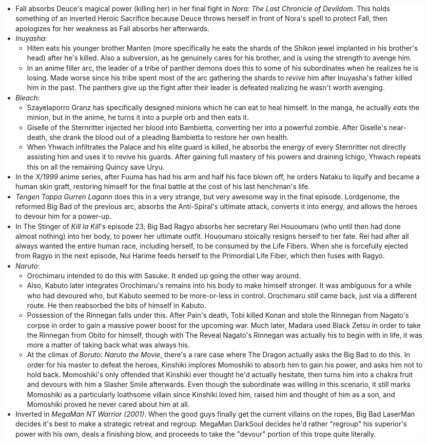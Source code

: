 -   Fall absorbs Deuce's magical power (killing her) in her final fight in _Nora: The Last Chronicle of Devildom_. This holds something of an inverted Heroic Sacrifice because Deuce throws herself in front of Nora's spell to protect Fall, then apologizes for her weakness as Fall absorbs her afterwards.
-   _Inuyasha_:
    -   Hiten eats his younger brother Manten (more specifically he eats the shards of the Shikon jewel implanted in his brother's head) after he's killed. Also a subversion, as he genuinely cares for his brother, and is using the strength to avenge him.
    -   In an anime filler arc, the leader of a tribe of panther demons does this to some of his subordinates when he realizes he is losing. Made worse since his tribe spent most of the arc gathering the shards to _revive_ him after Inuyasha's father killed him in the past. The panthers give up the fight after their leader is defeated realizing he wasn't worth avenging.
-   _Bleach_:
    -   Szayelaporro Granz has specifically designed minions which he can eat to heal himself. In the manga, he actually _eats_ the minion, but in the anime, he turns it into a purple orb and then eats it.
    -   Giselle of the Sternritter injected her blood into Bambietta, converting her into a powerful zombie. After Giselle's near-death, she drank the blood out of a pleading Bambietta to restore her own health.
    -   When Yhwach infiltrates the Palace and his elite guard is killed, he absorbs the energy of every Sternritter not directly assisting him and uses it to revive his guards. After gaining full mastery of his powers and draining Ichigo, Yhwach repeats this on all the remaining Quincy save Uryu.
-   In the _X/1999_ anime series, after Fuuma has had his arm and half his face blown off, he orders Nataku to liquify and became a human skin graft, restoring himself for the final battle at the cost of his last henchman's life.
-   _Tengen Toppa Gurren Lagann_ does this in a very strange, but very awesome way in the final episode. Lordgenome, the reformed Big Bad of the previous arc, absorbs the Anti-Spiral's ultimate attack, converts it into energy, and allows the heroes to devour him for a power-up.
-   In The Stinger of _Kill la Kill_'s episode 23, Big Bad Ragyo absorbs her secretary Rei Hououmaru (who until then had done almost nothing) into her body, to power her ultimate outfit. Hououmaru stoically resigns herself to her fate. Rei had after all always wanted the entire human race, including herself, to be consumed by the Life Fibers. When she is forcefully ejected from Ragyo in the next episode, Nui Harime feeds herself to the Primordial Life Fiber, which then fuses with Ragyo.
-   _Naruto_:
    -   Orochimaru intended to do this with Sasuke. It ended up going the other way around.
    -   Also, Kabuto later integrates Orochimaru's remains into his body to make himself stronger. It was ambiguous for a while who had devoured who, but Kabuto seemed to be more-or-less in control. Orochimaru _still_ came back, just via a different route. He then reabsorbed the bits of himself in Kabuto.
    -   Possession of the Rinnegan falls under this. After Pain's death, Tobi killed Konan and stole the Rinnegan from Nagato's corpse in order to gain a massive power boost for the upcoming war. Much later, Madara used Black Zetsu in order to take the Rinnegan from Obito for himself, though with The Reveal Nagato's Rinnegan was actually his to begin with in life, it was more a matter of taking back what was always his.
    -   At the climax of _Boruto: Naruto the Movie_, there's a rare case where The Dragon actually asks the Big Bad to do this. In order for his master to defeat the heroes, Kinshiki implores Momoshiki to absorb him to gain his power, and asks him not to hold back. Momoshiki's only offended that Kinshiki ever thought he'd actually hesitate, then turns him into a chakra fruit and devours with him a Slasher Smile afterwards. Even though the subordinate was willing in this scenario, it still marks Momoshiki as a particularly loathsome villain since Kinshiki loved him, raised him and thought of him as a son, and Momoshiki proved he never cared about him at all.
-   Inverted in _MegaMan NT Warrior (2001)_. When the good guys finally get the current villains on the ropes, Big Bad LaserMan decides it's best to make a strategic retreat and regroup. MegaMan DarkSoul decides he'd rather "regroup" his superior's power with his own, deals a finishing blow, and proceeds to take the "devour" portion of this trope quite literally.
    